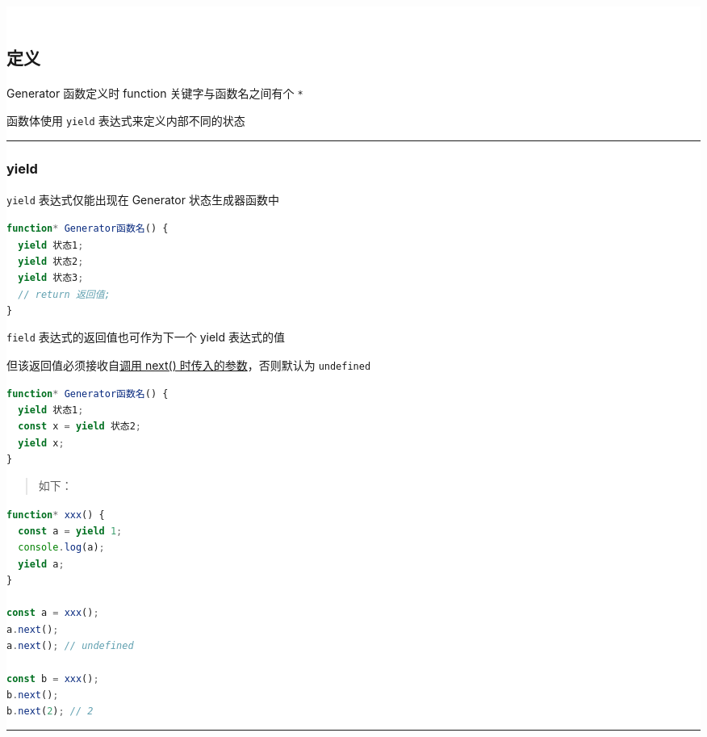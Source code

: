 <br/>

## 定义

Generator 函数定义时 function 关键字与函数名之间有个 `*`

函数体使用 `yield` 表达式来定义内部不同的状态

---

### yield

`yield` 表达式仅能出现在 Generator 状态生成器函数中

```js
function* Generator函数名() {
  yield 状态1;
  yield 状态2;
  yield 状态3;
  // return 返回值;
}
```

`field` 表达式的返回值也可作为下一个 yield 表达式的值

但该返回值必须接收自[调用 next() 时传入的参数](https://blaxberry.github.io/vuepress-studynotes/notes/front/JavaScript/Async/Generator.html#next-参数)，否则默认为 `undefined`

```js
function* Generator函数名() {
  yield 状态1;
  const x = yield 状态2;
  yield x;
}
```

> 如下：

```js
function* xxx() {
  const a = yield 1;
  console.log(a);
  yield a;
}

const a = xxx();
a.next();
a.next(); // undefined

const b = xxx();
b.next();
b.next(2); // 2
```

---

